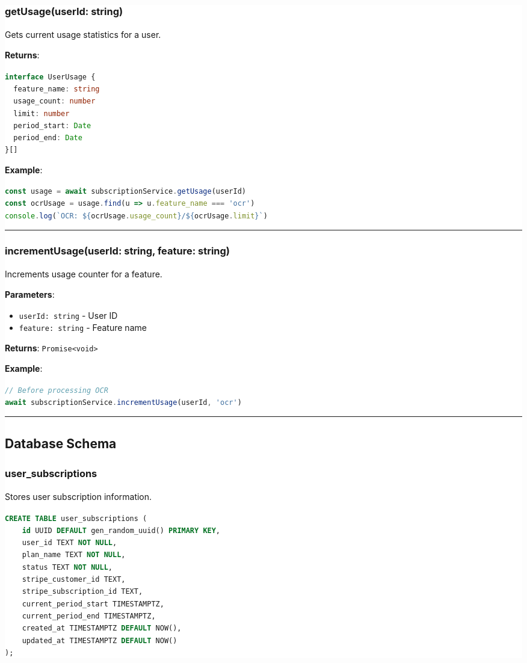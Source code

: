 
### getUsage(userId: string) 

Gets current usage statistics for a user.

**Returns**:
```typescript
interface UserUsage {
  feature_name: string
  usage_count: number
  limit: number
  period_start: Date
  period_end: Date
}[]
```

**Example**:
```typescript
const usage = await subscriptionService.getUsage(userId)
const ocrUsage = usage.find(u => u.feature_name === 'ocr')
console.log(`OCR: ${ocrUsage.usage_count}/${ocrUsage.limit}`)
```

---

### incrementUsage(userId: string, feature: string)

Increments usage counter for a feature.

**Parameters**:
- `userId: string` - User ID
- `feature: string` - Feature name

**Returns**: `Promise<void>`

**Example**:
```typescript
// Before processing OCR
await subscriptionService.incrementUsage(userId, 'ocr')
```

---

## Database Schema

### user_subscriptions

Stores user subscription information.

```sql
CREATE TABLE user_subscriptions (
    id UUID DEFAULT gen_random_uuid() PRIMARY KEY,
    user_id TEXT NOT NULL,
    plan_name TEXT NOT NULL,
    status TEXT NOT NULL,
    stripe_customer_id TEXT,
    stripe_subscription_id TEXT,
    current_period_start TIMESTAMPTZ,
    current_period_end TIMESTAMPTZ,
    created_at TIMESTAMPTZ DEFAULT NOW(),
    updated_at TIMESTAMPTZ DEFAULT NOW()
);
```
